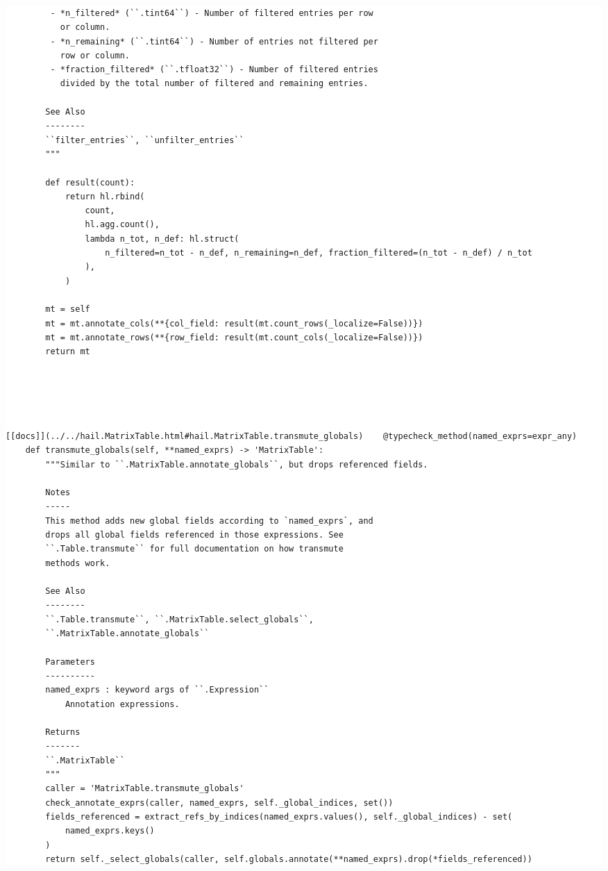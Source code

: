              - *n_filtered* (``.tint64``) - Number of filtered entries per row
               or column.
             - *n_remaining* (``.tint64``) - Number of entries not filtered per
               row or column.
             - *fraction_filtered* (``.tfloat32``) - Number of filtered entries
               divided by the total number of filtered and remaining entries.
    
            See Also
            --------
            ``filter_entries``, ``unfilter_entries``
            """
    
            def result(count):
                return hl.rbind(
                    count,
                    hl.agg.count(),
                    lambda n_tot, n_def: hl.struct(
                        n_filtered=n_tot - n_def, n_remaining=n_def, fraction_filtered=(n_tot - n_def) / n_tot
                    ),
                )
    
            mt = self
            mt = mt.annotate_cols(**{col_field: result(mt.count_rows(_localize=False))})
            mt = mt.annotate_rows(**{row_field: result(mt.count_cols(_localize=False))})
            return mt
    
    
    
    
    
    [[docs]](../../hail.MatrixTable.html#hail.MatrixTable.transmute_globals)    @typecheck_method(named_exprs=expr_any)
        def transmute_globals(self, **named_exprs) -> 'MatrixTable':
            """Similar to ``.MatrixTable.annotate_globals``, but drops referenced fields.
    
            Notes
            -----
            This method adds new global fields according to `named_exprs`, and
            drops all global fields referenced in those expressions. See
            ``.Table.transmute`` for full documentation on how transmute
            methods work.
    
            See Also
            --------
            ``.Table.transmute``, ``.MatrixTable.select_globals``,
            ``.MatrixTable.annotate_globals``
    
            Parameters
            ----------
            named_exprs : keyword args of ``.Expression``
                Annotation expressions.
    
            Returns
            -------
            ``.MatrixTable``
            """
            caller = 'MatrixTable.transmute_globals'
            check_annotate_exprs(caller, named_exprs, self._global_indices, set())
            fields_referenced = extract_refs_by_indices(named_exprs.values(), self._global_indices) - set(
                named_exprs.keys()
            )
            return self._select_globals(caller, self.globals.annotate(**named_exprs).drop(*fields_referenced))
    